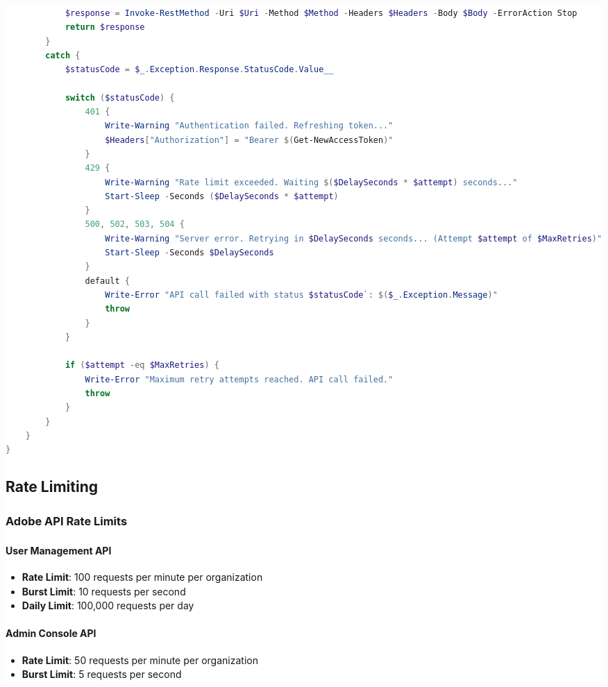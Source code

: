 ```powershell
            $response = Invoke-RestMethod -Uri $Uri -Method $Method -Headers $Headers -Body $Body -ErrorAction Stop
            return $response
        }
        catch {
            $statusCode = $_.Exception.Response.StatusCode.Value__
            
            switch ($statusCode) {
                401 {
                    Write-Warning "Authentication failed. Refreshing token..."
                    $Headers["Authorization"] = "Bearer $(Get-NewAccessToken)"
                }
                429 {
                    Write-Warning "Rate limit exceeded. Waiting $($DelaySeconds * $attempt) seconds..."
                    Start-Sleep -Seconds ($DelaySeconds * $attempt)
                }
                500, 502, 503, 504 {
                    Write-Warning "Server error. Retrying in $DelaySeconds seconds... (Attempt $attempt of $MaxRetries)"
                    Start-Sleep -Seconds $DelaySeconds
                }
                default {
                    Write-Error "API call failed with status $statusCode`: $($_.Exception.Message)"
                    throw
                }
            }
            
            if ($attempt -eq $MaxRetries) {
                Write-Error "Maximum retry attempts reached. API call failed."
                throw
            }
        }
    }
}
```

## Rate Limiting

### Adobe API Rate Limits

#### User Management API
- **Rate Limit**: 100 requests per minute per organization
- **Burst Limit**: 10 requests per second
- **Daily Limit**: 100,000 requests per day

#### Admin Console API
- **Rate Limit**: 50 requests per minute per organization
- **Burst Limit**: 5 requests per second
